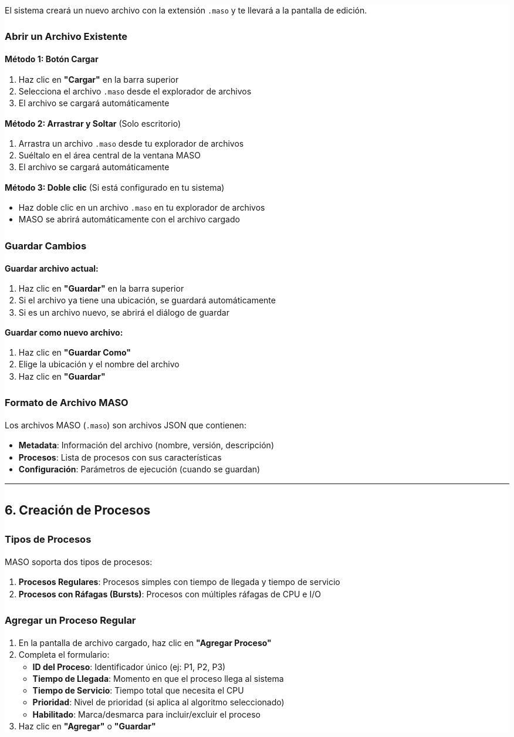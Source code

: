 El sistema creará un nuevo archivo con la extensión `.maso` y te llevará a la pantalla de edición.

### Abrir un Archivo Existente

**Método 1: Botón Cargar**
1. Haz clic en **"Cargar"** en la barra superior
2. Selecciona el archivo `.maso` desde el explorador de archivos
3. El archivo se cargará automáticamente

**Método 2: Arrastrar y Soltar** (Solo escritorio)
1. Arrastra un archivo `.maso` desde tu explorador de archivos
2. Suéltalo en el área central de la ventana MASO
3. El archivo se cargará automáticamente

**Método 3: Doble clic** (Si está configurado en tu sistema)
- Haz doble clic en un archivo `.maso` en tu explorador de archivos
- MASO se abrirá automáticamente con el archivo cargado

### Guardar Cambios

**Guardar archivo actual:**
1. Haz clic en **"Guardar"** en la barra superior
2. Si el archivo ya tiene una ubicación, se guardará automáticamente
3. Si es un archivo nuevo, se abrirá el diálogo de guardar

**Guardar como nuevo archivo:**
1. Haz clic en **"Guardar Como"**
2. Elige la ubicación y el nombre del archivo
3. Haz clic en **"Guardar"**

### Formato de Archivo MASO

Los archivos MASO (`.maso`) son archivos JSON que contienen:

- **Metadata**: Información del archivo (nombre, versión, descripción)
- **Procesos**: Lista de procesos con sus características
- **Configuración**: Parámetros de ejecución (cuando se guardan)

---

## 6. Creación de Procesos

### Tipos de Procesos

MASO soporta dos tipos de procesos:

1. **Procesos Regulares**: Procesos simples con tiempo de llegada y tiempo de servicio
2. **Procesos con Ráfagas (Bursts)**: Procesos con múltiples ráfagas de CPU e I/O

### Agregar un Proceso Regular

1. En la pantalla de archivo cargado, haz clic en **"Agregar Proceso"**
2. Completa el formulario:
   - **ID del Proceso**: Identificador único (ej: P1, P2, P3)
   - **Tiempo de Llegada**: Momento en que el proceso llega al sistema
   - **Tiempo de Servicio**: Tiempo total que necesita el CPU
   - **Prioridad**: Nivel de prioridad (si aplica al algoritmo seleccionado)
   - **Habilitado**: Marca/desmarca para incluir/excluir el proceso
3. Haz clic en **"Agregar"** o **"Guardar"**
